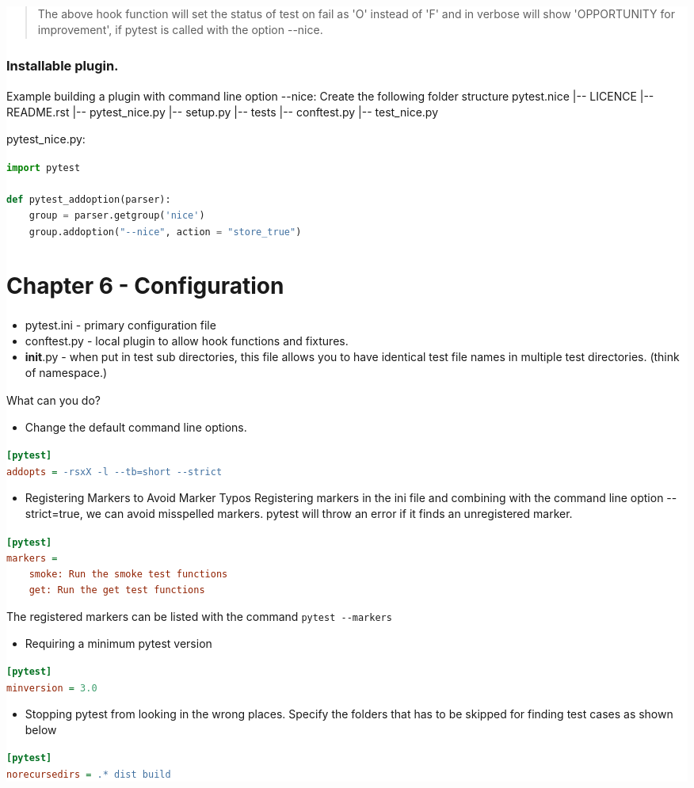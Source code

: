 > The above hook function will set the status of test on fail as 'O' instead of 'F' and in verbose will show 'OPPORTUNITY for improvement', if pytest is called with the option --nice.

### Installable plugin.
Example building a plugin with command line option --nice:
Create the following folder structure
pytest.nice
|-- LICENCE
|-- README.rst
|-- pytest_nice.py
|-- setup.py
|-- tests
    |-- conftest.py
    |-- test_nice.py

pytest_nice.py:

```python
import pytest

def pytest_addoption(parser):
    group = parser.getgroup('nice')
    group.addoption("--nice", action = "store_true")
```

# Chapter 6 - Configuration

* pytest.ini - primary configuration file
* conftest.py - local plugin to allow hook functions and fixtures.
* __init__.py - when put in test sub directories, this file allows you to have identical test file names in multiple test directories. (think of namespace.)

What can you do?

* Change the default command line options.

```ini
[pytest]
addopts = -rsxX -l --tb=short --strict
```

* Registering Markers to Avoid Marker Typos
Registering markers in the ini file and combining with the command line option --strict=true, we can avoid misspelled markers. pytest will throw an error if it finds an unregistered marker.
```ini
[pytest]
markers =
    smoke: Run the smoke test functions
    get: Run the get test functions
```

The registered markers can be listed with the command `pytest --markers`

* Requiring a minimum pytest version
```ini
[pytest]
minversion = 3.0
```

* Stopping pytest from looking in the wrong places.
Specify the folders that has to be skipped for finding test cases as shown below
```ini
[pytest]
norecursedirs = .* dist build
```
